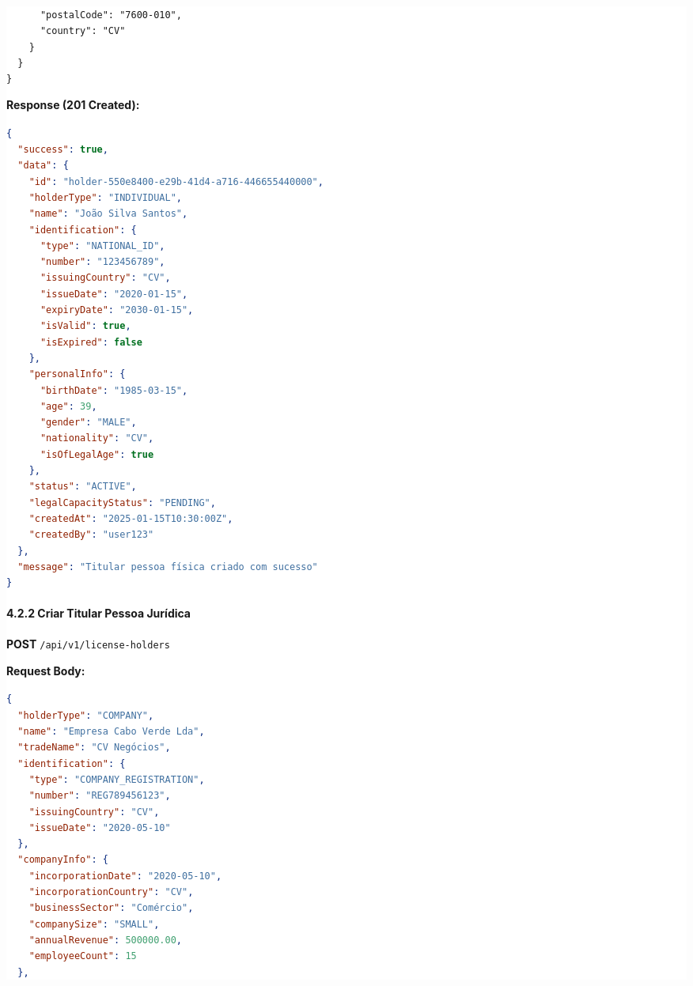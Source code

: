 ````
      "postalCode": "7600-010",
      "country": "CV"
    }
  }
}
````

**Response (201 Created):**

```json
{
  "success": true,
  "data": {
    "id": "holder-550e8400-e29b-41d4-a716-446655440000",
    "holderType": "INDIVIDUAL",
    "name": "João Silva Santos",
    "identification": {
      "type": "NATIONAL_ID",
      "number": "123456789",
      "issuingCountry": "CV",
      "issueDate": "2020-01-15",
      "expiryDate": "2030-01-15",
      "isValid": true,
      "isExpired": false
    },
    "personalInfo": {
      "birthDate": "1985-03-15",
      "age": 39,
      "gender": "MALE",
      "nationality": "CV",
      "isOfLegalAge": true
    },
    "status": "ACTIVE",
    "legalCapacityStatus": "PENDING",
    "createdAt": "2025-01-15T10:30:00Z",
    "createdBy": "user123"
  },
  "message": "Titular pessoa física criado com sucesso"
}
```

#### 4.2.2 Criar Titular Pessoa Jurídica

**POST** `/api/v1/license-holders`

**Request Body:**

```json
{
  "holderType": "COMPANY",
  "name": "Empresa Cabo Verde Lda",
  "tradeName": "CV Negócios",
  "identification": {
    "type": "COMPANY_REGISTRATION",
    "number": "REG789456123",
    "issuingCountry": "CV",
    "issueDate": "2020-05-10"
  },
  "companyInfo": {
    "incorporationDate": "2020-05-10",
    "incorporationCountry": "CV",
    "businessSector": "Comércio",
    "companySize": "SMALL",
    "annualRevenue": 500000.00,
    "employeeCount": 15
  },
```
